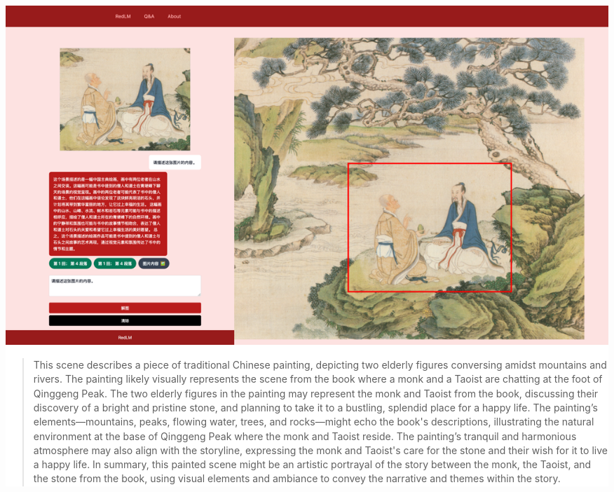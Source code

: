 ![Story of a Stone Analysis](/static/redlm/stone_story_analysis.png)

> This scene describes a piece of traditional Chinese painting, depicting two elderly figures conversing amidst mountains and rivers. The painting likely visually represents the scene from the book where a monk and a Taoist are chatting at the foot of Qinggeng Peak. The two elderly figures in the painting may represent the monk and Taoist from the book, discussing their discovery of a bright and pristine stone, and planning to take it to a bustling, splendid place for a happy life. The painting’s elements—mountains, peaks, flowing water, trees, and rocks—might echo the book's descriptions, illustrating the natural environment at the base of Qinggeng Peak where the monk and Taoist reside. The painting’s tranquil and harmonious atmosphere may also align with the storyline, expressing the monk and Taoist's care for the stone and their wish for it to live a happy life. In summary, this painted scene might be an artistic portrayal of the story between the monk, the Taoist, and the stone from the book, using visual elements and ambiance to convey the narrative and themes within the story.
